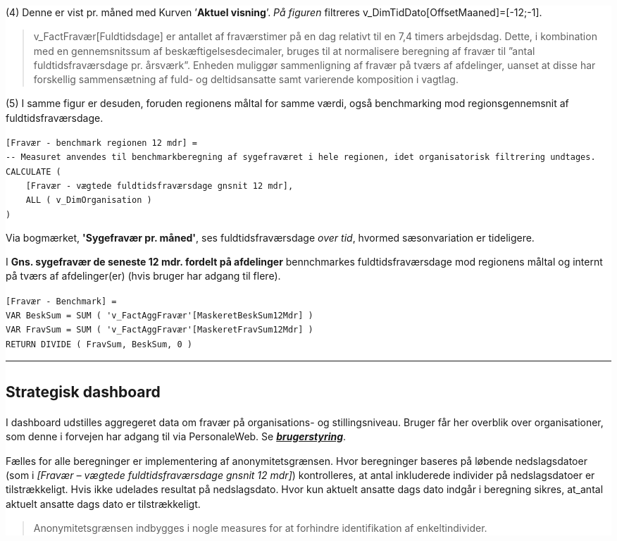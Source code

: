 ```DAX
```

(4) Denne er vist pr. måned med Kurven ’**Aktuel visning**’. _På figuren_ filtreres v_DimTidDato[OffsetMaaned]=[-12;-1].

> v_FactFravær[Fuldtidsdage] er antallet af fraværstimer på en dag relativt til en 7,4 timers arbejdsdag. Dette, i kombination med en gennemsnitssum af beskæftigelsesdecimaler, bruges til at normalisere beregning af fravær til ”antal fuldtidsfraværsdage pr. årsværk”. Enheden muliggør sammenligning af fravær på tværs af afdelinger, uanset at disse har forskellig sammensætning af fuld- og deltidsansatte samt varierende komposition i vagtlag.

(5) I samme figur er desuden, foruden regionens måltal for samme værdi, også benchmarking mod regionsgennemsnit af fuldtidsfraværsdage. 
```DAX
[Fravær - benchmark regionen 12 mdr] =
-- Measuret anvendes til benchmarkberegning af sygefraværet i hele regionen, idet organisatorisk filtrering undtages.
CALCULATE (
    [Fravær - vægtede fuldtidsfraværsdage gnsnit 12 mdr],
    ALL ( v_DimOrganisation )
)
```
Via bogmærket, **'Sygefravær pr. måned'**, ses fuldtidsfraværsdage _over tid_, hvormed sæsonvariation er tideligere.

I **Gns. sygefravær de seneste 12 mdr. fordelt på afdelinger** bennchmarkes fuldtidsfraværsdage mod regionens måltal og internt på tværs af afdelinger(er) (hvis bruger har adgang til flere). 
 ```DAX
[Fravær - Benchmark] = 
VAR BeskSum = SUM ( 'v_FactAggFravær'[MaskeretBeskSum12Mdr] )
VAR FravSum = SUM ( 'v_FactAggFravær'[MaskeretFravSum12Mdr] )
RETURN DIVIDE ( FravSum, BeskSum, 0 )
 ```
     
     
----------
 
## Strategisk dashboard

I dashboard udstilles aggregeret data om fravær på organisations- og stillingsniveau. 
Bruger får her overblik over organisationer, som denne i forvejen har adgang til via PersonaleWeb. Se [***brugerstyring***](./Brugerstyring). 
     
Fælles for alle beregninger er implementering af anonymitetsgrænsen. Hvor beregninger baseres på løbende nedslagsdatoer (som i _[Fravær – vægtede fuldtidsfraværsdage gnsnit 12 mdr]_) kontrolleres, at antal inkluderede individer på nedslagsdatoer er tilstrækkeligt. Hvis ikke udelades resultat på nedslagsdato. Hvor kun aktuelt ansatte dags dato indgår i beregning sikres, at_antal aktuelt ansatte dags dato er tilstrækkeligt. 

> Anonymitetsgrænsen indbygges i nogle measures for at forhindre identifikation af enkeltindivider.

<iframe src="https://flis.regionh.top.local:444/PBIReports/powerbi/L%C3%B8n%20og%20HR/HR%20Strategisk%20Dashboard/HR%20Strategisk%20Dashboard?RC:Toolbar=False&filterPaneEnabled=false&navContentPaneEnabled=false&$initialTab=Sygefrav%C3%A6r" style="border:1px #000000 solid;" frameborder="1" height="434" width="100%"></iframe>
